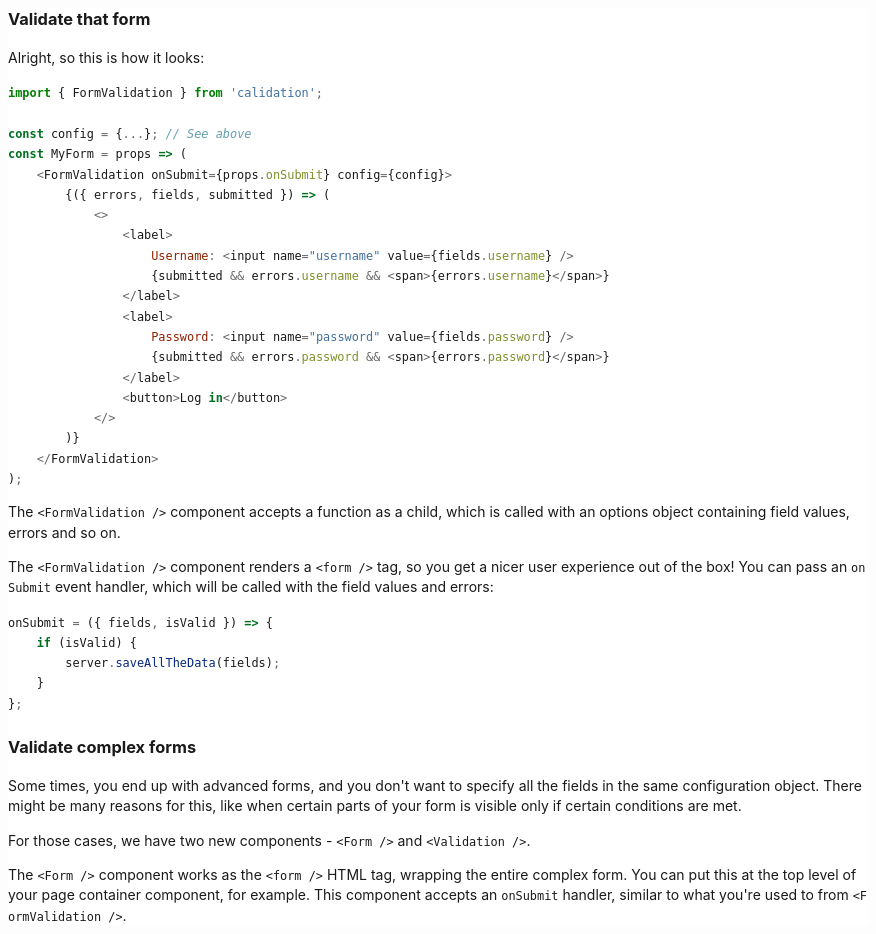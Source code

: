 ### Validate that form

Alright, so this is how it looks:

```js
import { FormValidation } from 'calidation';

const config = {...}; // See above
const MyForm = props => (
    <FormValidation onSubmit={props.onSubmit} config={config}>
        {({ errors, fields, submitted }) => (
            <>
                <label>
                    Username: <input name="username" value={fields.username} />
                    {submitted && errors.username && <span>{errors.username}</span>}
                </label>
                <label>
                    Password: <input name="password" value={fields.password} />
                    {submitted && errors.password && <span>{errors.password}</span>}
                </label>
                <button>Log in</button>
            </>
        )}
    </FormValidation>
);
```

The `<FormValidation />` component accepts a function as a child, which is
called with an options object containing field values, errors and so on.

The `<FormValidation />` component renders a `<form />` tag, so you get a nicer
user experience out of the box! You can pass an `onSubmit` event handler, which
will be called with the field values and errors:

```js
onSubmit = ({ fields, isValid }) => {
    if (isValid) {
        server.saveAllTheData(fields);
    }
};
```

### Validate complex forms

Some times, you end up with advanced forms, and you don't want to specify all
the fields in the same configuration object. There might be many reasons for
this, like when certain parts of your form is visible only if certain conditions
are met.

For those cases, we have two new components - `<Form />` and `<Validation />`.

The `<Form />` component works as the `<form />` HTML tag, wrapping the entire
complex form. You can put this at the top level of your page container
component, for example. This component accepts an `onSubmit` handler, similar to
what you're used to from `<FormValidation />`.
